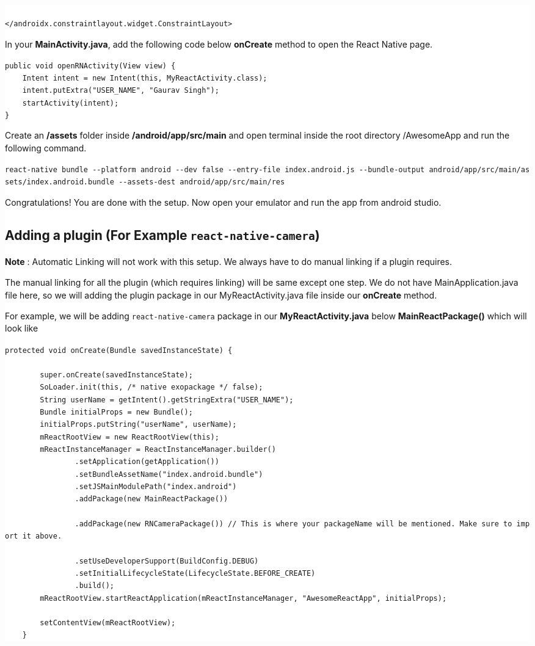 ```

</androidx.constraintlayout.widget.ConstraintLayout>
```

In your **MainActivity.java**, add the following code below **onCreate** method to open the React Native page.

```
public void openRNActivity(View view) {
    Intent intent = new Intent(this, MyReactActivity.class);
    intent.putExtra("USER_NAME", "Gaurav Singh");
    startActivity(intent);
}
```

Create an **/assets** folder inside **/android/app/src/main** and open terminal inside the root directory /AwesomeApp and run the following command.

```
react-native bundle --platform android --dev false --entry-file index.android.js --bundle-output android/app/src/main/assets/index.android.bundle --assets-dest android/app/src/main/res
```

Congratulations! You are done with the setup. Now open your emulator and run the app from android studio.

## Adding a plugin (For Example ```react-native-camera```)

**Note** : Automatic Linking will not work with this setup. We always have to do manual linking if a plugin requires.

The manual linking for all the plugin (which requires linking) will be same except one step. We do not have MainApplication.java file here,
so we will adding the plugin package in our MyReactActivity.java file inside our **onCreate** method.

For example, we will be adding ```react-native-camera``` package in our **MyReactActivity.java** below **MainReactPackage()** which will look like

```
protected void onCreate(Bundle savedInstanceState) {

        super.onCreate(savedInstanceState);
        SoLoader.init(this, /* native exopackage */ false);
        String userName = getIntent().getStringExtra("USER_NAME");
        Bundle initialProps = new Bundle();
        initialProps.putString("userName", userName);
        mReactRootView = new ReactRootView(this);
        mReactInstanceManager = ReactInstanceManager.builder()
                .setApplication(getApplication())
                .setBundleAssetName("index.android.bundle")
                .setJSMainModulePath("index.android")
                .addPackage(new MainReactPackage())
                
                .addPackage(new RNCameraPackage()) // This is where your packageName will be mentioned. Make sure to import it above.
                
                .setUseDeveloperSupport(BuildConfig.DEBUG)
                .setInitialLifecycleState(LifecycleState.BEFORE_CREATE)
                .build();
        mReactRootView.startReactApplication(mReactInstanceManager, "AwesomeReactApp", initialProps);

        setContentView(mReactRootView);
    }
```
